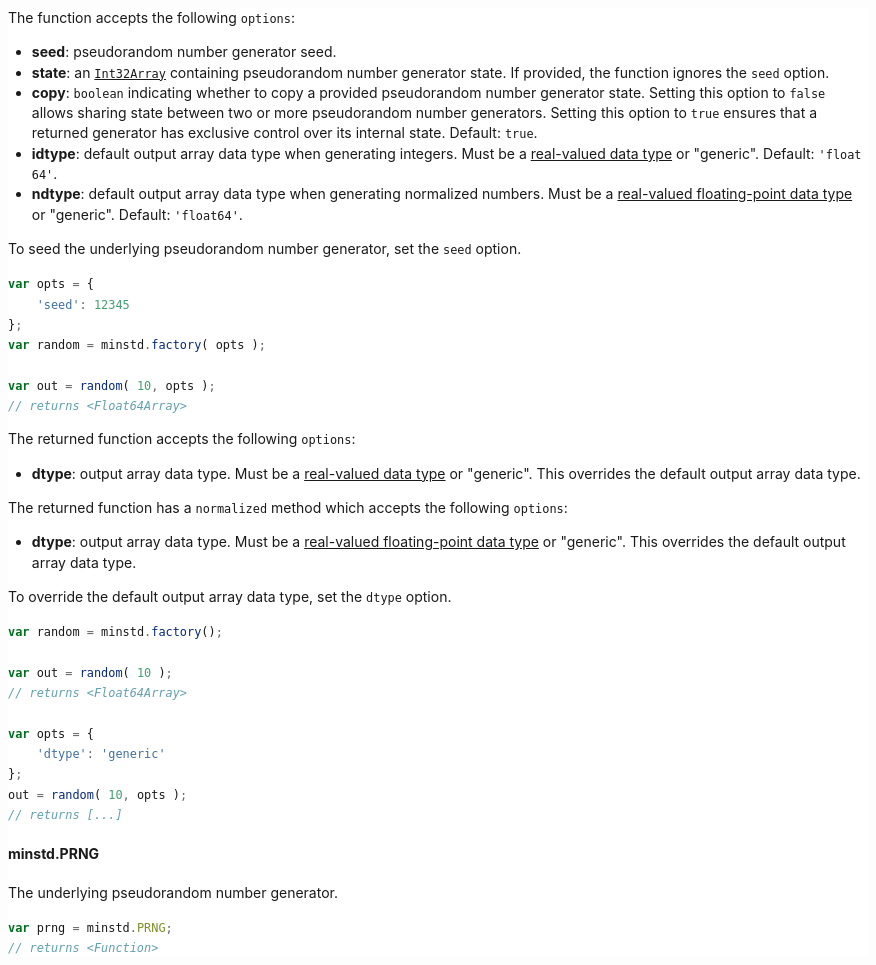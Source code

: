 The function accepts the following `options`:

-   **seed**: pseudorandom number generator seed.
-   **state**: an [`Int32Array`][@stdlib/array/int32] containing pseudorandom number generator state. If provided, the function ignores the `seed` option.
-   **copy**: `boolean` indicating whether to copy a provided pseudorandom number generator state. Setting this option to `false` allows sharing state between two or more pseudorandom number generators. Setting this option to `true` ensures that a returned generator has exclusive control over its internal state. Default: `true`.
-   **idtype**: default output array data type when generating integers. Must be a [real-valued data type][@stdlib/array/typed-real-dtypes] or "generic". Default: `'float64'`.
-   **ndtype**: default output array data type when generating normalized numbers. Must be a [real-valued floating-point data type][@stdlib/array/typed-real-float-dtypes] or "generic". Default: `'float64'`.

To seed the underlying pseudorandom number generator, set the `seed` option.

```javascript
var opts = {
    'seed': 12345
};
var random = minstd.factory( opts );

var out = random( 10, opts );
// returns <Float64Array>
```

The returned function accepts the following `options`:

-   **dtype**: output array data type. Must be a [real-valued data type][@stdlib/array/typed-real-dtypes] or "generic". This overrides the default output array data type.

The returned function has a `normalized` method which accepts the following `options`:

-   **dtype**: output array data type. Must be a [real-valued floating-point data type][@stdlib/array/typed-real-float-dtypes] or "generic". This overrides the default output array data type.

To override the default output array data type, set the `dtype` option.

```javascript
var random = minstd.factory();

var out = random( 10 );
// returns <Float64Array>

var opts = {
    'dtype': 'generic'
};
out = random( 10, opts );
// returns [...]
```

#### minstd.PRNG

The underlying pseudorandom number generator.

```javascript
var prng = minstd.PRNG;
// returns <Function>
```


[npm-image]: http://img.shields.io/npm/v/@stdlib/random-array-minstd-shuffle.svg
[npm-url]: https://npmjs.org/package/@stdlib/random-array-minstd-shuffle
[test-image]: https://github.com/stdlib-js/random-array-minstd-shuffle/actions/workflows/test.yml/badge.svg?branch=main
[test-url]: https://github.com/stdlib-js/random-array-minstd-shuffle/actions/workflows/test.yml?query=branch:main
[coverage-image]: https://img.shields.io/codecov/c/github/stdlib-js/random-array-minstd-shuffle/main.svg
[coverage-url]: https://codecov.io/github/stdlib-js/random-array-minstd-shuffle?branch=main
[chat-image]: https://img.shields.io/gitter/room/stdlib-js/stdlib.svg
[chat-url]: https://app.gitter.im/#/room/#stdlib-js_stdlib:gitter.im
[stdlib]: https://github.com/stdlib-js/stdlib
[stdlib-authors]: https://github.com/stdlib-js/stdlib/graphs/contributors
[umd]: https://github.com/umdjs/umd
[es-module]: https://developer.mozilla.org/en-US/docs/Web/JavaScript/Guide/Modules
[deno-url]: https://github.com/stdlib-js/random-array-minstd-shuffle/tree/deno
[umd-url]: https://github.com/stdlib-js/random-array-minstd-shuffle/tree/umd
[esm-url]: https://github.com/stdlib-js/random-array-minstd-shuffle/tree/esm
[branches-url]: https://github.com/stdlib-js/random-array-minstd-shuffle/blob/main/branches.md
[stdlib-license]: https://raw.githubusercontent.com/stdlib-js/random-array-minstd-shuffle/main/LICENSE
[@stdlib/random/base/minstd-shuffle]: https://github.com/stdlib-js/random-base-minstd-shuffle
[@stdlib/array/typed-real-float-dtypes]: https://github.com/stdlib-js/array-typed-real-float-dtypes
[@stdlib/array/typed-real-dtypes]: https://github.com/stdlib-js/array-typed-real-dtypes
[@stdlib/array/float64]: https://github.com/stdlib-js/array-float64
[@stdlib/array/int32]: https://github.com/stdlib-js/array-int32